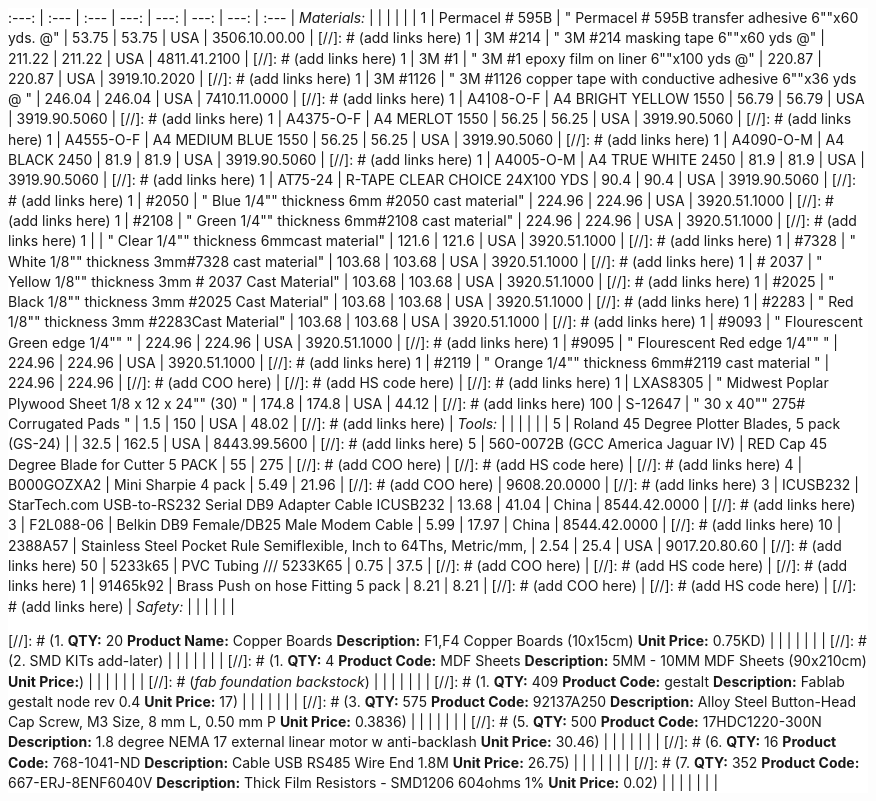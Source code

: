 :---: | :--- | :--- | ---: | ---: | ---: | ---: | :---
 | _Materials:_ |  |  |  |  |  | 
1 |  Permacel # 595B | " Permacel # 595B transfer adhesive 6""x60 yds. @" | 53.75 | 53.75 |  USA | 3506.10.00.00 | [//]: # (add links here) 
1 |  3M #214  | " 3M #214 masking tape 6""x60 yds @" | 211.22 | 211.22 |  USA | 4811.41.2100 | [//]: # (add links here) 
1 |  3M #1  | " 3M #1 epoxy film on liner 6""x100 yds @" | 220.87 | 220.87 |  USA | 3919.10.2020 | [//]: # (add links here) 
1 |  3M #1126  | " 3M #1126 copper tape with conductive adhesive 6""x36 yds @ " | 246.04 | 246.04 |  USA | 7410.11.0000 | [//]: # (add links here) 
1 |  A4108-O-F  | A4 BRIGHT YELLOW 1550  | 56.79 | 56.79 |  USA | 3919.90.5060 | [//]: # (add links here) 
1 |  A4375-O-F | A4 MERLOT 1550  | 56.25 | 56.25 |  USA | 3919.90.5060 | [//]: # (add links here) 
1 |  A4555-O-F | A4 MEDIUM BLUE 1550  | 56.25 | 56.25 |  USA | 3919.90.5060 | [//]: # (add links here) 
1 |  A4090-O-M | A4 BLACK 2450  | 81.9 | 81.9 |  USA | 3919.90.5060 | [//]: # (add links here) 
1 |  A4005-O-M | A4 TRUE WHITE 2450  | 81.9 | 81.9 |  USA | 3919.90.5060 | [//]: # (add links here) 
1 |  AT75-24 | R-TAPE CLEAR CHOICE 24X100 YDS  | 90.4 | 90.4 |  USA | 3919.90.5060 | [//]: # (add links here) 
1 |  #2050  | " Blue 1/4"" thickness 6mm #2050 cast material" | 224.96 | 224.96 |  USA | 3920.51.1000 | [//]: # (add links here) 
1 |  #2108  | " Green 1/4"" thickness 6mm#2108 cast material" | 224.96 | 224.96 |  USA | 3920.51.1000 | [//]: # (add links here) 
1 |  | " Clear 1/4"" thickness 6mmcast material" | 121.6 | 121.6 |  USA | 3920.51.1000 | [//]: # (add links here) 
1 |  #7328 | " White 1/8"" thickness 3mm#7328 cast material" | 103.68 | 103.68 |  USA | 3920.51.1000 | [//]: # (add links here) 
1 |  # 2037  | " Yellow 1/8"" thickness 3mm # 2037 Cast Material" | 103.68 | 103.68 |  USA | 3920.51.1000 | [//]: # (add links here) 
1 |  #2025  | " Black 1/8"" thickness 3mm #2025 Cast Material" | 103.68 | 103.68 |  USA | 3920.51.1000 | [//]: # (add links here) 
1 |  #2283  | " Red 1/8"" thickness 3mm #2283Cast Material" | 103.68 | 103.68 |  USA | 3920.51.1000 | [//]: # (add links here) 
1 |  #9093  | " Flourescent Green edge 1/4"" " | 224.96 | 224.96 |  USA | 3920.51.1000 | [//]: # (add links here) 
1 |  #9095  | " Flourescent Red edge 1/4"" " | 224.96 | 224.96 |  USA | 3920.51.1000 | [//]: # (add links here) 
1 |  #2119  | " Orange 1/4"" thickness 6mm#2119 cast material " | 224.96 | 224.96 | [//]: # (add COO here)  | [//]: # (add HS code here)  | [//]: # (add links here) 
1 |  LXAS8305  | " Midwest Poplar Plywood Sheet 1/8 x 12 x 24"" (30) " | 174.8 | 174.8 |  USA  | 44.12 | [//]: # (add links here) 
100 |  S-12647  | " 30 x 40"" 275# Corrugated Pads " | 1.5 | 150 |  USA  | 48.02 | [//]: # (add links here) 
 | _Tools:_ |  |  |  |  |  | 
5 |  Roland 45 Degree Plotter Blades, 5 pack (GS-24) |   | 32.5 | 162.5 |  USA | 8443.99.5600 | [//]: # (add links here) 
5 |  560-0072B (GCC America Jaguar IV) | RED Cap 45 Degree Blade for Cutter 5 PACK  | 55 | 275 | [//]: # (add COO here)  | [//]: # (add HS code here)  | [//]: # (add links here) 
4 |  B000GOZXA2 | Mini Sharpie 4 pack  | 5.49 | 21.96 | [//]: # (add COO here) | 9608.20.0000 | [//]: # (add links here) 
3 |  ICUSB232 | StarTech.com USB-to-RS232 Serial DB9 Adapter Cable ICUSB232  | 13.68 | 41.04 |  China | 8544.42.0000 | [//]: # (add links here) 
3 |  F2L088-06 | Belkin DB9 Female/DB25 Male Modem Cable  | 5.99 | 17.97 |  China | 8544.42.0000 | [//]: # (add links here) 
10 |  2388A57 | Stainless Steel Pocket Rule Semiflexible, Inch to 64Ths, Metric/mm,  | 2.54 | 25.4 |  USA | 9017.20.80.60 | [//]: # (add links here) 
50 |  5233k65 | PVC Tubing /// 5233K65  | 0.75 | 37.5 | [//]: # (add COO here)  | [//]: # (add HS code here)  | [//]: # (add links here) 
1 |  91465k92 |  Brass Push on hose Fitting 5 pack  | 8.21 | 8.21 | [//]: # (add COO here)  | [//]: # (add HS code here)  | [//]: # (add links here) 
 | _Safety:_ |  |  |  |  |  | 

[//]: # (1. **QTY:** 20 **Product Name:** Copper Boards **Description:** F1,F4 Copper Boards (10x15cm) **Unit Price:** 0.75KD) |  |  |  |  |  |  | 
[//]: # (2. SMD KITs add-later) |  |  |  |  |  |  | 
[//]: # (1. **QTY:** 4 **Product Code:** MDF Sheets **Description:** 5MM - 10MM MDF Sheets (90x210cm) **Unit Price:**) |  |  |  |  |  |  | 
[//]: # (_fab foundation backstock_) |  |  |  |  |  |  | 
[//]: # (1. **QTY:** 409	**Product Code:** gestalt **Description:** Fablab gestalt node rev 0.4 **Unit Price:** 17) |  |  |  |  |  |  | 
[//]: # (3. **QTY:** 575	**Product Code:** 92137A250 **Description:** Alloy Steel Button-Head Cap Screw, M3 Size, 8 mm L, 0.50 mm P **Unit Price:** 0.3836) |  |  |  |  |  |  | 
[//]: # (5. **QTY:** 500	**Product Code:** 17HDC1220-300N **Description:** 1.8 degree NEMA 17 external linear motor w anti-backlash **Unit Price:** 30.46) |  |  |  |  |  |  | 
[//]: # (6. **QTY:** 16	**Product Code:** 768-1041-ND **Description:** Cable USB RS485 Wire End 1.8M **Unit Price:** 26.75) |  |  |  |  |  |  | 
[//]: # (7. **QTY:** 352	**Product Code:** 667-ERJ-8ENF6040V **Description:** Thick Film Resistors - SMD1206 604ohms 1% **Unit Price:** 0.02) |  |  |  |  |  |  | 